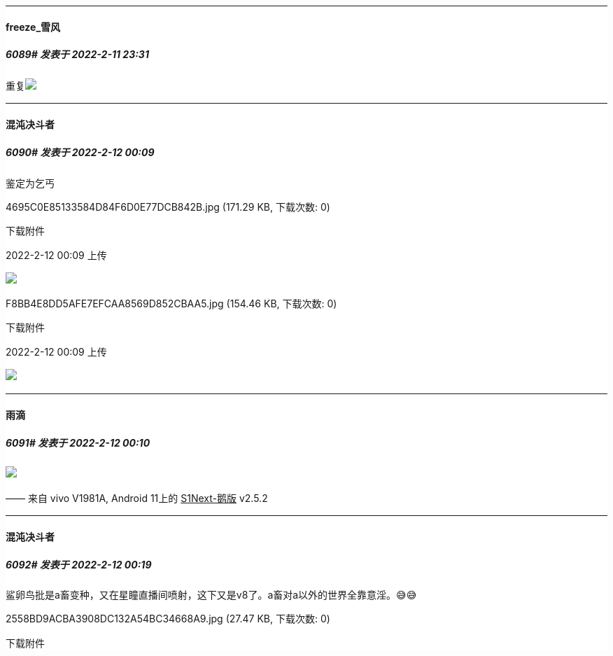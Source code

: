*****

####  freeze_雪风  
##### 6089#       发表于 2022-2-11 23:31

重复<img src="https://static.saraba1st.com/image/smiley/face2017/010.png" referrerpolicy="no-referrer">



*****

####  混沌决斗者  
##### 6090#       发表于 2022-2-12 00:09

鉴定为乞丐

4695C0E85133584D84F6D0E77DCB842B.jpg
(171.29 KB, 下载次数: 0)

下载附件

2022-2-12 00:09 上传

<img src="https://img.saraba1st.com/forum/202202/12/000917fmn17y1yyc47znoc.jpg" referrerpolicy="no-referrer">

F8BB4E8DD5AFE7EFCAA8569D852CBAA5.jpg
(154.46 KB, 下载次数: 0)

下载附件

2022-2-12 00:09 上传

<img src="https://img.saraba1st.com/forum/202202/12/000917q0qqg2nefqx0282y.jpg" referrerpolicy="no-referrer">



*****

####  雨滴  
##### 6091#       发表于 2022-2-12 00:10

<img src="https://static.saraba1st.com/image/smiley/face2017/068.png" referrerpolicy="no-referrer">

—— 来自 vivo V1981A, Android 11上的 [S1Next-鹅版](https://github.com/ykrank/S1-Next/releases) v2.5.2

*****

####  混沌决斗者  
##### 6092#       发表于 2022-2-12 00:19

鲨卵鸟批是a畜变种，又在星瞳直播间喷射，这下又是v8了。a畜对a以外的世界全靠意淫。😅😅

2558BD9ACBA3908DC132A54BC34668A9.jpg
(27.47 KB, 下载次数: 0)

下载附件
